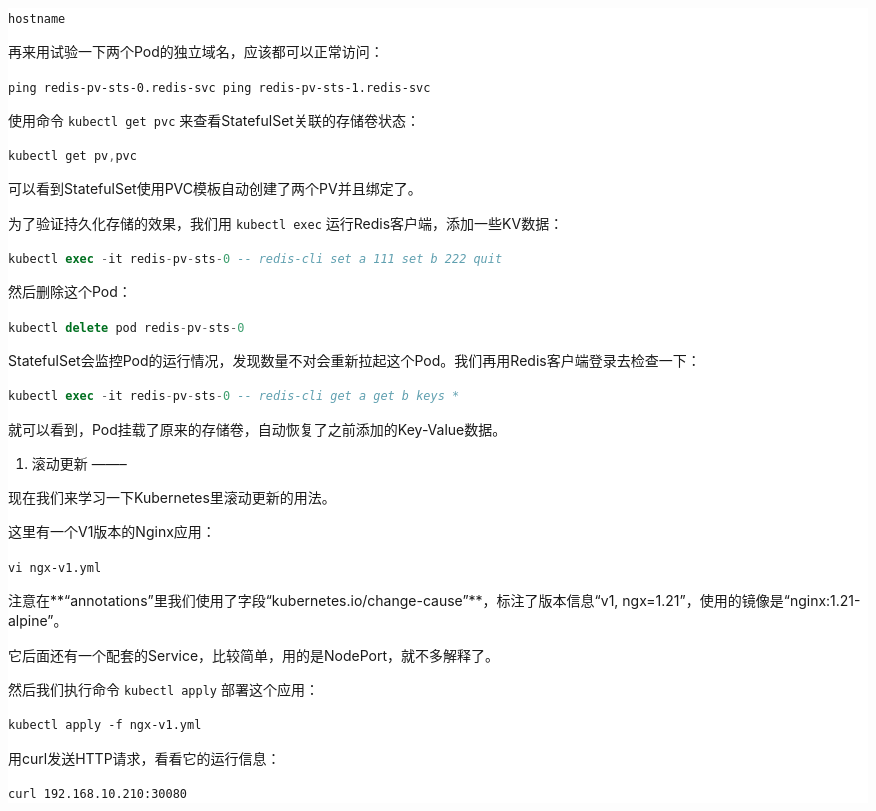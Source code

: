 ```undefined
hostname
```

再来用试验一下两个Pod的独立域名，应该都可以正常访问：

```undefined
ping redis-pv-sts-0.redis-svc ping redis-pv-sts-1.redis-svc
```

使用命令 `kubectl get pvc` 来查看StatefulSet关联的存储卷状态：

```csharp
kubectl get pv,pvc
```

可以看到StatefulSet使用PVC模板自动创建了两个PV并且绑定了。

为了验证持久化存储的效果，我们用 `kubectl exec` 运行Redis客户端，添加一些KV数据：

```sql
kubectl exec -it redis-pv-sts-0 -- redis-cli set a 111 set b 222 quit
```

然后删除这个Pod：

```cpp
kubectl delete pod redis-pv-sts-0
```

StatefulSet会监控Pod的运行情况，发现数量不对会重新拉起这个Pod。我们再用Redis客户端登录去检查一下：

```sql
kubectl exec -it redis-pv-sts-0 -- redis-cli get a get b keys *
```

就可以看到，Pod挂载了原来的存储卷，自动恢复了之前添加的Key-Value数据。

1.  滚动更新 ——–

现在我们来学习一下Kubernetes里滚动更新的用法。

这里有一个V1版本的Nginx应用：

```undefined
vi ngx-v1.yml
```

注意在**“annotations”里我们使用了字段“kubernetes.io/change-cause”**，标注了版本信息“v1, ngx=1.21”，使用的镜像是“nginx:1.21-alpine”。

它后面还有一个配套的Service，比较简单，用的是NodePort，就不多解释了。

然后我们执行命令 `kubectl apply` 部署这个应用：

```undefined
kubectl apply -f ngx-v1.yml
```

用curl发送HTTP请求，看看它的运行信息：

```undefined
curl 192.168.10.210:30080
```
